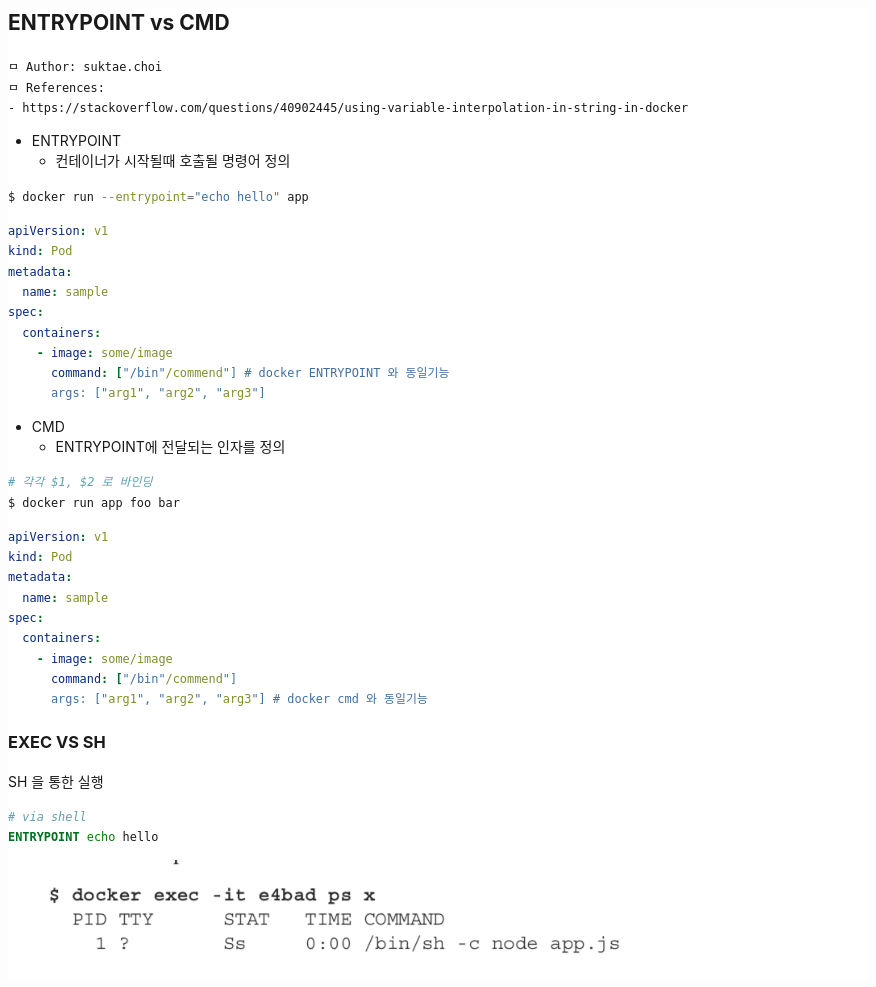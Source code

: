 ## ENTRYPOINT vs CMD

```
ㅁ Author: suktae.choi
ㅁ References:
- https://stackoverflow.com/questions/40902445/using-variable-interpolation-in-string-in-docker
```

- ENTRYPOINT 
  - 컨테이너가 시작될때 호출될 명령어 정의

```bash
$ docker run --entrypoint="echo hello" app
```

```yaml
apiVersion: v1
kind: Pod
metadata:
  name: sample
spec:
  containers:
    - image: some/image
      command: ["/bin"/commend"] # docker ENTRYPOINT 와 동일기능
      args: ["arg1", "arg2", "arg3"]
```

- CMD
  - ENTRYPOINT에 전달되는 인자를 정의

```bash
# 각각 $1, $2 로 바인딩
$ docker run app foo bar
```

```yaml
apiVersion: v1
kind: Pod
metadata:
  name: sample
spec:
  containers:
    - image: some/image
      command: ["/bin"/commend"]
      args: ["arg1", "arg2", "arg3"] # docker cmd 와 동일기능
```

### EXEC VS SH
SH 을 통한 실행

```dockerfile
# via shell
ENTRYPOINT echo hello
```

<img src="images/1.png" width="75%">
